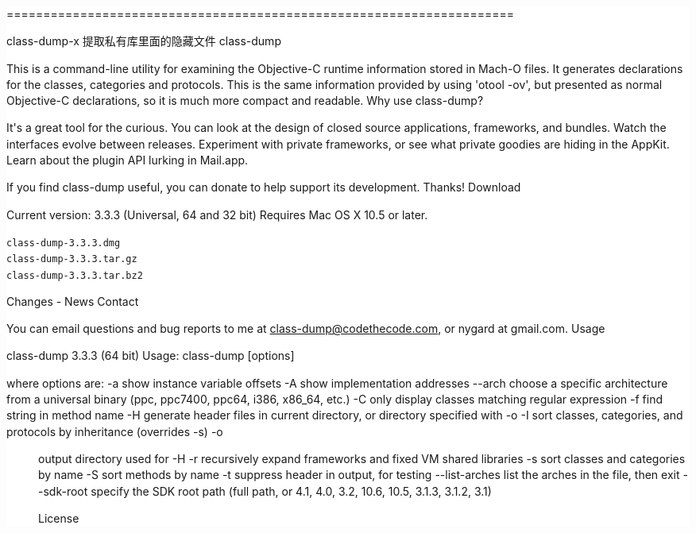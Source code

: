 =====================================================================

class-dump-x 提取私有库里面的隐藏文件
class-dump

This is a command-line utility for examining the Objective-C runtime information stored in Mach-O files. It generates declarations for the classes, categories and protocols. This is the same information provided by using 'otool -ov', but presented as normal Objective-C declarations, so it is much more compact and readable.
Why use class-dump?

It's a great tool for the curious. You can look at the design of closed source applications, frameworks, and bundles. Watch the interfaces evolve between releases. Experiment with private frameworks, or see what private goodies are hiding in the AppKit. Learn about the plugin API lurking in Mail.app.

If you find class-dump useful, you can donate to help support its development. Thanks!
Download

Current version: 3.3.3 (Universal, 64 and 32 bit)
Requires Mac OS X 10.5 or later.

    class-dump-3.3.3.dmg
    class-dump-3.3.3.tar.gz
    class-dump-3.3.3.tar.bz2

Changes - News
Contact

You can email questions and bug reports to me at class-dump@codethecode.com, or nygard at gmail.com.
Usage

class-dump 3.3.3 (64 bit)
Usage: class-dump [options] <mach-o-file>

  where options are:
        -a             show instance variable offsets
        -A             show implementation addresses
        --arch <arch>  choose a specific architecture from a universal binary (ppc, ppc7400, ppc64, i386, x86_64, etc.)
        -C <regex>     only display classes matching regular expression
        -f <str>       find string in method name
        -H             generate header files in current directory, or directory specified with -o
        -I             sort classes, categories, and protocols by inheritance (overrides -s)
        -o <dir>       output directory used for -H
        -r             recursively expand frameworks and fixed VM shared libraries
        -s             sort classes and categories by name
        -S             sort methods by name
        -t             suppress header in output, for testing
        --list-arches  list the arches in the file, then exit
        --sdk-root     specify the SDK root path (full path, or 4.1, 4.0, 3.2, 10.6, 10.5, 3.1.3, 3.1.2, 3.1)

License
